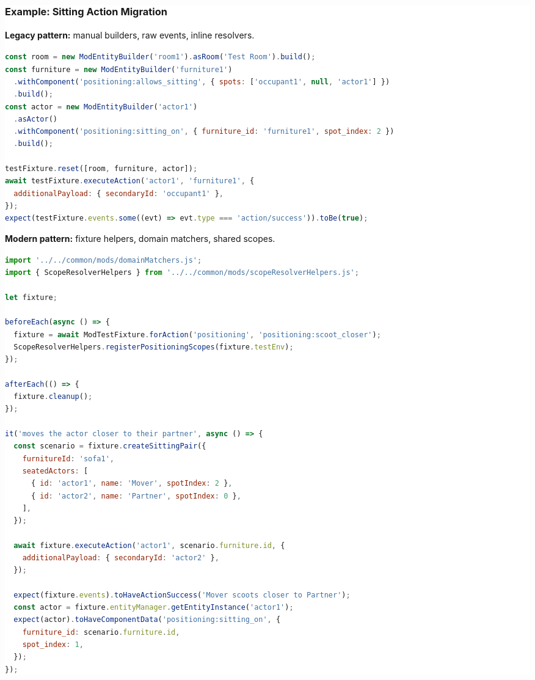 ### Example: Sitting Action Migration

**Legacy pattern:** manual builders, raw events, inline resolvers.

```javascript
const room = new ModEntityBuilder('room1').asRoom('Test Room').build();
const furniture = new ModEntityBuilder('furniture1')
  .withComponent('positioning:allows_sitting', { spots: ['occupant1', null, 'actor1'] })
  .build();
const actor = new ModEntityBuilder('actor1')
  .asActor()
  .withComponent('positioning:sitting_on', { furniture_id: 'furniture1', spot_index: 2 })
  .build();

testFixture.reset([room, furniture, actor]);
await testFixture.executeAction('actor1', 'furniture1', {
  additionalPayload: { secondaryId: 'occupant1' },
});
expect(testFixture.events.some((evt) => evt.type === 'action/success')).toBe(true);
```

**Modern pattern:** fixture helpers, domain matchers, shared scopes.

```javascript
import '../../common/mods/domainMatchers.js';
import { ScopeResolverHelpers } from '../../common/mods/scopeResolverHelpers.js';

let fixture;

beforeEach(async () => {
  fixture = await ModTestFixture.forAction('positioning', 'positioning:scoot_closer');
  ScopeResolverHelpers.registerPositioningScopes(fixture.testEnv);
});

afterEach(() => {
  fixture.cleanup();
});

it('moves the actor closer to their partner', async () => {
  const scenario = fixture.createSittingPair({
    furnitureId: 'sofa1',
    seatedActors: [
      { id: 'actor1', name: 'Mover', spotIndex: 2 },
      { id: 'actor2', name: 'Partner', spotIndex: 0 },
    ],
  });

  await fixture.executeAction('actor1', scenario.furniture.id, {
    additionalPayload: { secondaryId: 'actor2' },
  });

  expect(fixture.events).toHaveActionSuccess('Mover scoots closer to Partner');
  const actor = fixture.entityManager.getEntityInstance('actor1');
  expect(actor).toHaveComponentData('positioning:sitting_on', {
    furniture_id: scenario.furniture.id,
    spot_index: 1,
  });
});
```
